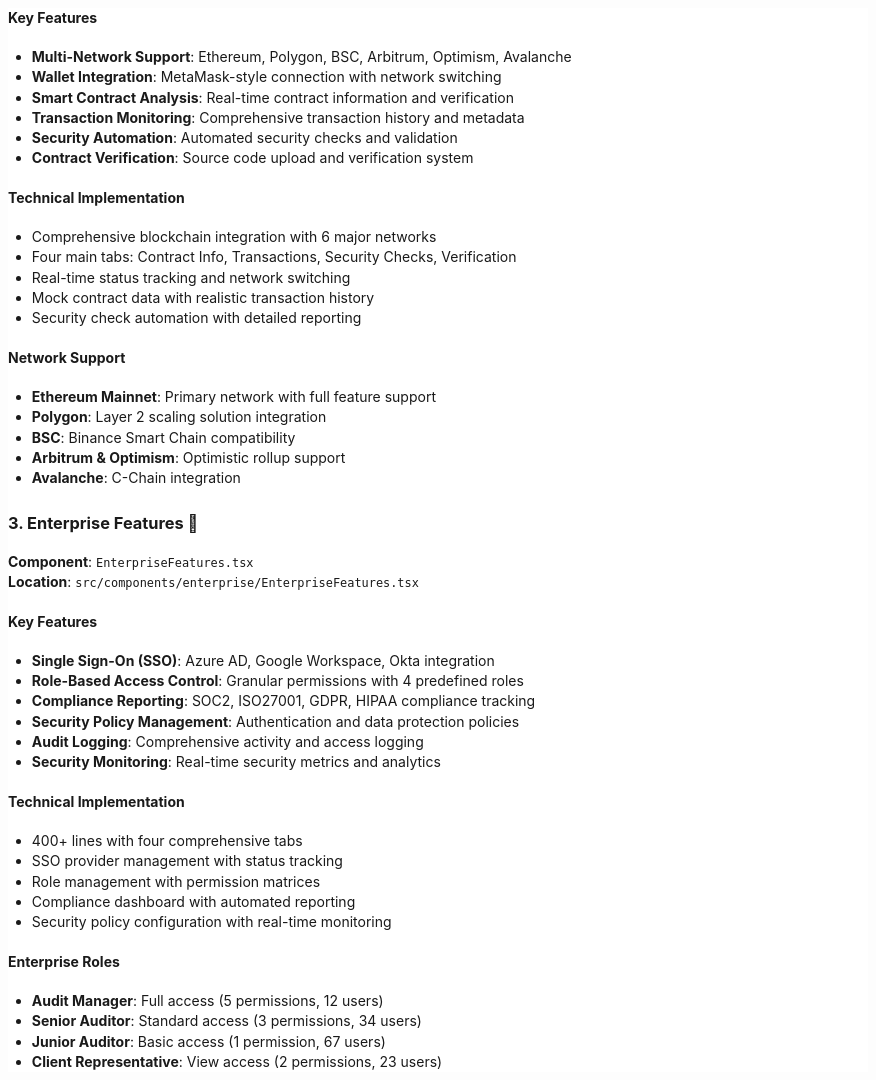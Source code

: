 #### Key Features

- **Multi-Network Support**: Ethereum, Polygon, BSC, Arbitrum, Optimism, Avalanche
- **Wallet Integration**: MetaMask-style connection with network switching
- **Smart Contract Analysis**: Real-time contract information and verification
- **Transaction Monitoring**: Comprehensive transaction history and metadata
- **Security Automation**: Automated security checks and validation
- **Contract Verification**: Source code upload and verification system

#### Technical Implementation

- Comprehensive blockchain integration with 6 major networks
- Four main tabs: Contract Info, Transactions, Security Checks, Verification
- Real-time status tracking and network switching
- Mock contract data with realistic transaction history
- Security check automation with detailed reporting

#### Network Support

- **Ethereum Mainnet**: Primary network with full feature support
- **Polygon**: Layer 2 scaling solution integration
- **BSC**: Binance Smart Chain compatibility
- **Arbitrum & Optimism**: Optimistic rollup support
- **Avalanche**: C-Chain integration

### 3. **Enterprise Features** 🏢

**Component**: `EnterpriseFeatures.tsx`  
**Location**: `src/components/enterprise/EnterpriseFeatures.tsx`

#### Key Features

- **Single Sign-On (SSO)**: Azure AD, Google Workspace, Okta integration
- **Role-Based Access Control**: Granular permissions with 4 predefined roles
- **Compliance Reporting**: SOC2, ISO27001, GDPR, HIPAA compliance tracking
- **Security Policy Management**: Authentication and data protection policies
- **Audit Logging**: Comprehensive activity and access logging
- **Security Monitoring**: Real-time security metrics and analytics

#### Technical Implementation

- 400+ lines with four comprehensive tabs
- SSO provider management with status tracking
- Role management with permission matrices
- Compliance dashboard with automated reporting
- Security policy configuration with real-time monitoring

#### Enterprise Roles

- **Audit Manager**: Full access (5 permissions, 12 users)
- **Senior Auditor**: Standard access (3 permissions, 34 users)
- **Junior Auditor**: Basic access (1 permission, 67 users)
- **Client Representative**: View access (2 permissions, 23 users)

